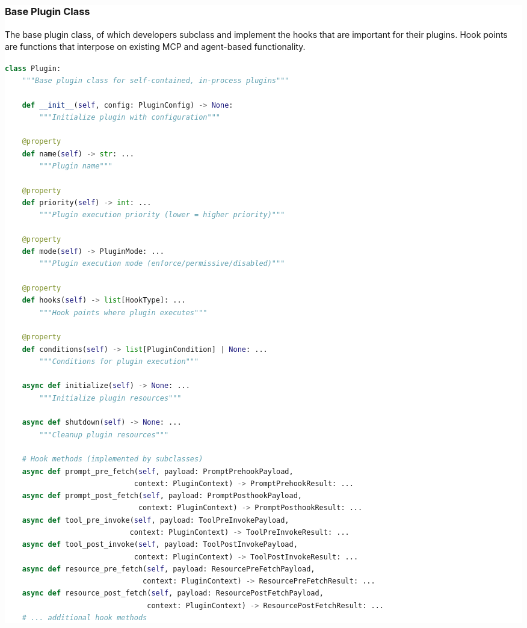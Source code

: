 
### Base Plugin Class

The base plugin class, of which developers subclass and implement the hooks that are important for their plugins. Hook points are functions that interpose on existing MCP and agent-based functionality.

```python
class Plugin:
    """Base plugin class for self-contained, in-process plugins"""

    def __init__(self, config: PluginConfig) -> None:
        """Initialize plugin with configuration"""

    @property
    def name(self) -> str: ...
        """Plugin name"""

    @property
    def priority(self) -> int: ...
        """Plugin execution priority (lower = higher priority)"""

    @property
    def mode(self) -> PluginMode: ...
        """Plugin execution mode (enforce/permissive/disabled)"""

    @property
    def hooks(self) -> list[HookType]: ...
        """Hook points where plugin executes"""

    @property
    def conditions(self) -> list[PluginCondition] | None: ...
        """Conditions for plugin execution"""

    async def initialize(self) -> None: ...
        """Initialize plugin resources"""

    async def shutdown(self) -> None: ...
        """Cleanup plugin resources"""

    # Hook methods (implemented by subclasses)
    async def prompt_pre_fetch(self, payload: PromptPrehookPayload,
                              context: PluginContext) -> PromptPrehookResult: ...
    async def prompt_post_fetch(self, payload: PromptPosthookPayload,
                               context: PluginContext) -> PromptPosthookResult: ...
    async def tool_pre_invoke(self, payload: ToolPreInvokePayload,
                             context: PluginContext) -> ToolPreInvokeResult: ...
    async def tool_post_invoke(self, payload: ToolPostInvokePayload,
                              context: PluginContext) -> ToolPostInvokeResult: ...
    async def resource_pre_fetch(self, payload: ResourcePreFetchPayload,
                                context: PluginContext) -> ResourcePreFetchResult: ...
    async def resource_post_fetch(self, payload: ResourcePostFetchPayload,
                                 context: PluginContext) -> ResourcePostFetchResult: ...
    # ... additional hook methods
```
